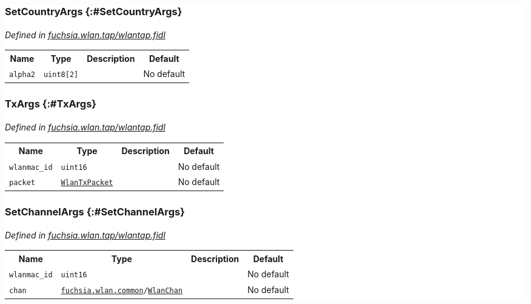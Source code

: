 ### SetCountryArgs {:#SetCountryArgs}
*Defined in [fuchsia.wlan.tap/wlantap.fidl](https://fuchsia.googlesource.com/fuchsia/+/master/garnet/lib/wlan/fidl/wlantap.fidl#85)*





<table>
    <tr><th>Name</th><th>Type</th><th>Description</th><th>Default</th></tr><tr>
            <td><code>alpha2</code></td>
            <td>
                <code>uint8[2]</code>
            </td>
            <td></td>
            <td>No default</td>
        </tr>
</table>

### TxArgs {:#TxArgs}
*Defined in [fuchsia.wlan.tap/wlantap.fidl](https://fuchsia.googlesource.com/fuchsia/+/master/garnet/lib/wlan/fidl/wlantap.fidl#104)*





<table>
    <tr><th>Name</th><th>Type</th><th>Description</th><th>Default</th></tr><tr>
            <td><code>wlanmac_id</code></td>
            <td>
                <code>uint16</code>
            </td>
            <td></td>
            <td>No default</td>
        </tr><tr>
            <td><code>packet</code></td>
            <td>
                <code><a class='link' href='../fuchsia.wlan.tap/index.html#WlanTxPacket'>WlanTxPacket</a></code>
            </td>
            <td></td>
            <td>No default</td>
        </tr>
</table>

### SetChannelArgs {:#SetChannelArgs}
*Defined in [fuchsia.wlan.tap/wlantap.fidl](https://fuchsia.googlesource.com/fuchsia/+/master/garnet/lib/wlan/fidl/wlantap.fidl#109)*





<table>
    <tr><th>Name</th><th>Type</th><th>Description</th><th>Default</th></tr><tr>
            <td><code>wlanmac_id</code></td>
            <td>
                <code>uint16</code>
            </td>
            <td></td>
            <td>No default</td>
        </tr><tr>
            <td><code>chan</code></td>
            <td>
                <code><a class='link' href='../fuchsia.wlan.common/index.html'>fuchsia.wlan.common</a>/<a class='link' href='../fuchsia.wlan.common/index.html#WlanChan'>WlanChan</a></code>
            </td>
            <td></td>
            <td>No default</td>